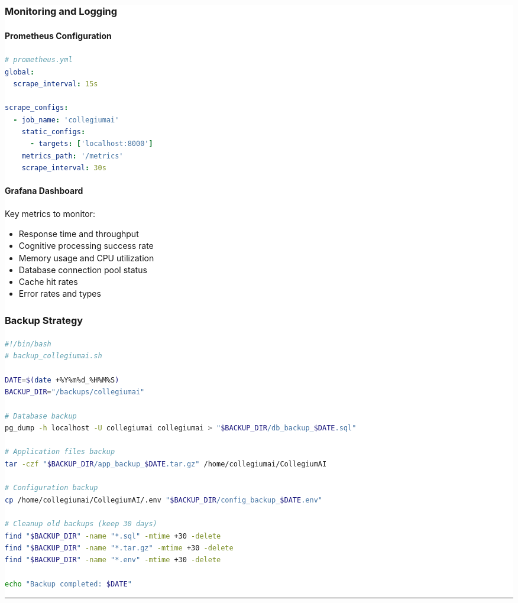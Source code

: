### Monitoring and Logging

#### Prometheus Configuration

```yaml
# prometheus.yml
global:
  scrape_interval: 15s

scrape_configs:
  - job_name: 'collegiumai'
    static_configs:
      - targets: ['localhost:8000']
    metrics_path: '/metrics'
    scrape_interval: 30s
```

#### Grafana Dashboard

Key metrics to monitor:
- Response time and throughput
- Cognitive processing success rate
- Memory usage and CPU utilization
- Database connection pool status
- Cache hit rates
- Error rates and types

### Backup Strategy

```bash
#!/bin/bash
# backup_collegiumai.sh

DATE=$(date +%Y%m%d_%H%M%S)
BACKUP_DIR="/backups/collegiumai"

# Database backup
pg_dump -h localhost -U collegiumai collegiumai > "$BACKUP_DIR/db_backup_$DATE.sql"

# Application files backup
tar -czf "$BACKUP_DIR/app_backup_$DATE.tar.gz" /home/collegiumai/CollegiumAI

# Configuration backup
cp /home/collegiumai/CollegiumAI/.env "$BACKUP_DIR/config_backup_$DATE.env"

# Cleanup old backups (keep 30 days)
find "$BACKUP_DIR" -name "*.sql" -mtime +30 -delete
find "$BACKUP_DIR" -name "*.tar.gz" -mtime +30 -delete
find "$BACKUP_DIR" -name "*.env" -mtime +30 -delete

echo "Backup completed: $DATE"
```

---